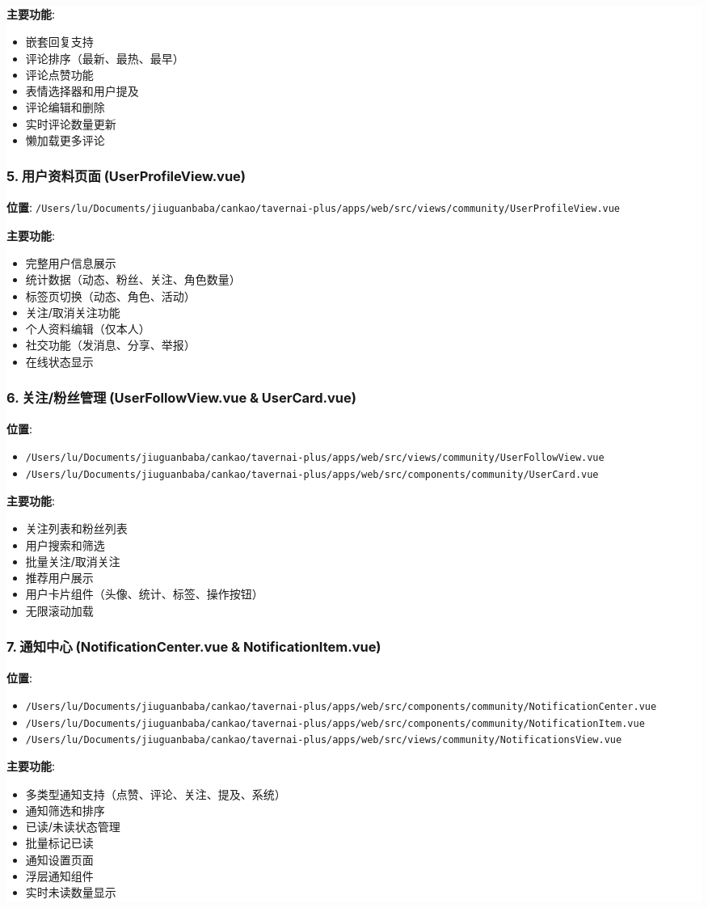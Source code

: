 **主要功能**:
- 嵌套回复支持
- 评论排序（最新、最热、最早）
- 评论点赞功能
- 表情选择器和用户提及
- 评论编辑和删除
- 实时评论数量更新
- 懒加载更多评论

### 5. 用户资料页面 (UserProfileView.vue)
**位置**: `/Users/lu/Documents/jiuguanbaba/cankao/tavernai-plus/apps/web/src/views/community/UserProfileView.vue`

**主要功能**:
- 完整用户信息展示
- 统计数据（动态、粉丝、关注、角色数量）
- 标签页切换（动态、角色、活动）
- 关注/取消关注功能
- 个人资料编辑（仅本人）
- 社交功能（发消息、分享、举报）
- 在线状态显示

### 6. 关注/粉丝管理 (UserFollowView.vue & UserCard.vue)
**位置**: 
- `/Users/lu/Documents/jiuguanbaba/cankao/tavernai-plus/apps/web/src/views/community/UserFollowView.vue`
- `/Users/lu/Documents/jiuguanbaba/cankao/tavernai-plus/apps/web/src/components/community/UserCard.vue`

**主要功能**:
- 关注列表和粉丝列表
- 用户搜索和筛选
- 批量关注/取消关注
- 推荐用户展示
- 用户卡片组件（头像、统计、标签、操作按钮）
- 无限滚动加载

### 7. 通知中心 (NotificationCenter.vue & NotificationItem.vue)
**位置**: 
- `/Users/lu/Documents/jiuguanbaba/cankao/tavernai-plus/apps/web/src/components/community/NotificationCenter.vue`
- `/Users/lu/Documents/jiuguanbaba/cankao/tavernai-plus/apps/web/src/components/community/NotificationItem.vue`
- `/Users/lu/Documents/jiuguanbaba/cankao/tavernai-plus/apps/web/src/views/community/NotificationsView.vue`

**主要功能**:
- 多类型通知支持（点赞、评论、关注、提及、系统）
- 通知筛选和排序
- 已读/未读状态管理
- 批量标记已读
- 通知设置页面
- 浮层通知组件
- 实时未读数量显示
